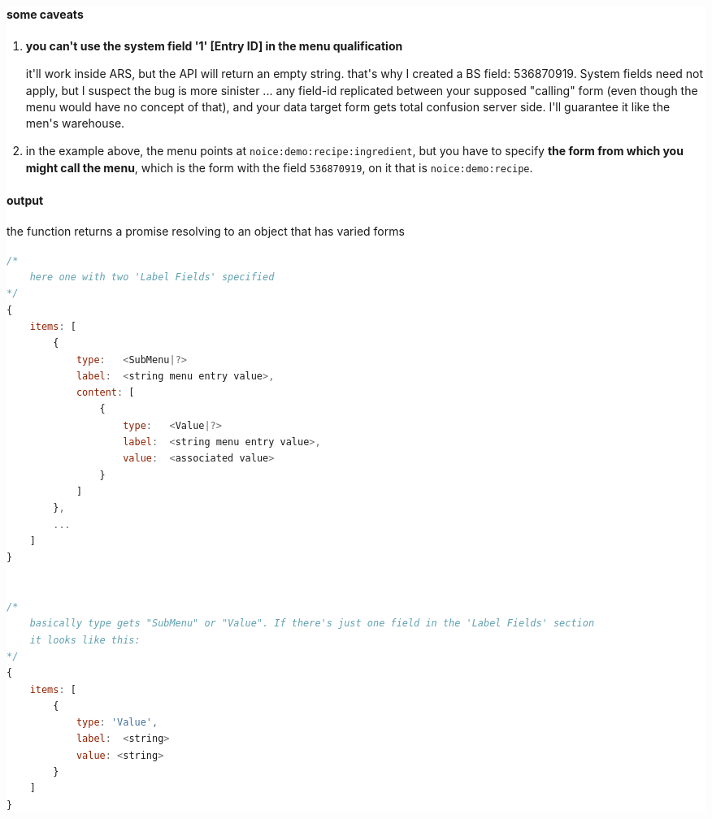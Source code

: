 #### some caveats
1. **you can't use the system field '1' [Entry ID] in the menu qualification**

   it'll work inside ARS, but the API will return an empty string. that's why
   I created a BS field: 536870919. System fields need not apply, but I suspect
   the bug is more sinister ... any field-id replicated between your supposed "calling"
   form (even though the menu would have no concept of that), and your data target form
   gets total confusion server side. I'll guarantee it like the men's warehouse.

2. in the example above, the menu points at `noice:demo:recipe:ingredient`, but you have to specify **the form from which you might call the menu**, which is the form with the field `536870919`, on it that is `noice:demo:recipe`.

#### output
the function returns a promise resolving to an object that has varied forms
```javascript
/*
    here one with two 'Label Fields' specified
*/
{
    items: [
        {
            type:   <SubMenu|?>
            label:  <string menu entry value>,
            content: [
                {
                    type:   <Value|?>
                    label:  <string menu entry value>,
                    value:  <associated value>
                }
            ]
        },
        ...
    ]
}


/*
    basically type gets "SubMenu" or "Value". If there's just one field in the 'Label Fields' section
    it looks like this:
*/
{
    items: [
        {
            type: 'Value',
            label:  <string>
            value: <string>
        }
    ]
}

```
